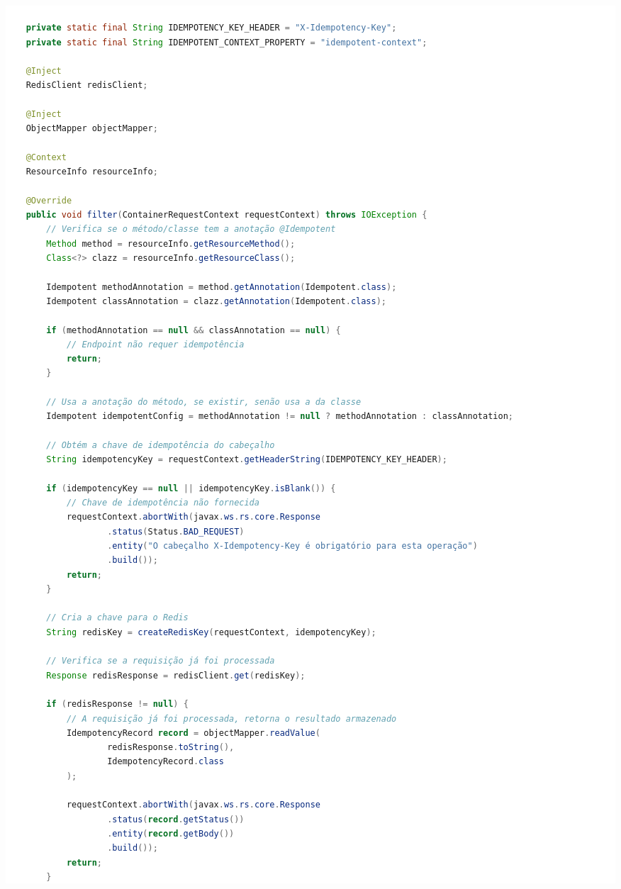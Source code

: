 ```Java

    private static final String IDEMPOTENCY_KEY_HEADER = "X-Idempotency-Key";
    private static final String IDEMPOTENT_CONTEXT_PROPERTY = "idempotent-context";

    @Inject
    RedisClient redisClient;

    @Inject
    ObjectMapper objectMapper;

    @Context
    ResourceInfo resourceInfo;

    @Override
    public void filter(ContainerRequestContext requestContext) throws IOException {
        // Verifica se o método/classe tem a anotação @Idempotent
        Method method = resourceInfo.getResourceMethod();
        Class<?> clazz = resourceInfo.getResourceClass();

        Idempotent methodAnnotation = method.getAnnotation(Idempotent.class);
        Idempotent classAnnotation = clazz.getAnnotation(Idempotent.class);

        if (methodAnnotation == null && classAnnotation == null) {
            // Endpoint não requer idempotência
            return;
        }

        // Usa a anotação do método, se existir, senão usa a da classe
        Idempotent idempotentConfig = methodAnnotation != null ? methodAnnotation : classAnnotation;

        // Obtém a chave de idempotência do cabeçalho
        String idempotencyKey = requestContext.getHeaderString(IDEMPOTENCY_KEY_HEADER);

        if (idempotencyKey == null || idempotencyKey.isBlank()) {
            // Chave de idempotência não fornecida
            requestContext.abortWith(javax.ws.rs.core.Response
                    .status(Status.BAD_REQUEST)
                    .entity("O cabeçalho X-Idempotency-Key é obrigatório para esta operação")
                    .build());
            return;
        }

        // Cria a chave para o Redis
        String redisKey = createRedisKey(requestContext, idempotencyKey);

        // Verifica se a requisição já foi processada
        Response redisResponse = redisClient.get(redisKey);

        if (redisResponse != null) {
            // A requisição já foi processada, retorna o resultado armazenado
            IdempotencyRecord record = objectMapper.readValue(
                    redisResponse.toString(),
                    IdempotencyRecord.class
            );

            requestContext.abortWith(javax.ws.rs.core.Response
                    .status(record.getStatus())
                    .entity(record.getBody())
                    .build());
            return;
        }

```